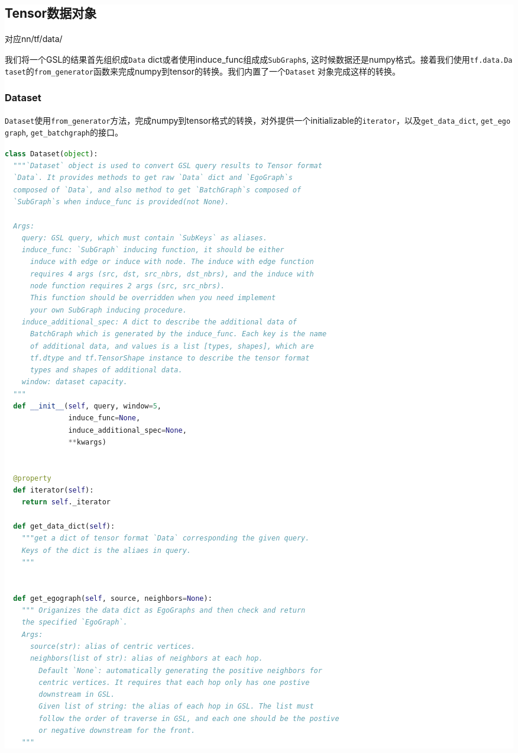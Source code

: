 


## Tensor数据对象
对应nn/tf/data/


我们将一个GSL的结果首先组织成`Data` dict或者使用induce_func组成成`SubGraph`s, 这时候数据还是numpy格式。接着我们使用`tf.data.Dataset`的`from_generator`函数来完成numpy到tensor的转换。我们内置了一个`Dataset` 对象完成这样的转换。

### Dataset
`Dataset`使用`from_generator`方法，完成numpy到tensor格式的转换，对外提供一个initializable的`iterator`，以及`get_data_dict`, `get_egograph`, `get_batchgraph`的接口。

```python
class Dataset(object):
  """`Dataset` object is used to convert GSL query results to Tensor format
  `Data`. It provides methods to get raw `Data` dict and `EgoGraph`s 
  composed of `Data`, and also method to get `BatchGraph`s composed of 
  `SubGraph`s when induce_func is provided(not None).

  Args:
    query: GSL query, which must contain `SubKeys` as aliases.
    induce_func: `SubGraph` inducing function, it should be either 
      induce with edge or induce with node. The induce with edge function
      requires 4 args (src, dst, src_nbrs, dst_nbrs), and the induce with 
      node function requires 2 args (src, src_nbrs). 
      This function should be overridden when you need implement 
      your own SubGraph inducing procedure.
    induce_additional_spec: A dict to describe the additional data of 
      BatchGraph which is generated by the induce_func. Each key is the name 
      of additional data, and values is a list [types, shapes], which are
      tf.dtype and tf.TensorShape instance to describe the tensor format 
      types and shapes of additional data.
    window: dataset capacity.
  """
  def __init__(self, query, window=5,                
               induce_func=None,
               induce_additional_spec=None, 
               **kwargs)
 

  @property
  def iterator(self):
    return self._iterator

  def get_data_dict(self):
    """get a dict of tensor format `Data` corresponding the given query.
    Keys of the dict is the aliaes in query.
    """
    
    
  def get_egograph(self, source, neighbors=None):
    """ Origanizes the data dict as EgoGraphs and then check and return
    the specified `EgoGraph`.
    Args:
      source(str): alias of centric vertices.
      neighbors(list of str): alias of neighbors at each hop.
        Default `None`: automatically generating the positive neighbors for
        centric vertices. It requires that each hop only has one postive
        downstream in GSL.
        Given list of string: the alias of each hop in GSL. The list must
        follow the order of traverse in GSL, and each one should be the postive
        or negative downstream for the front.
    """
```